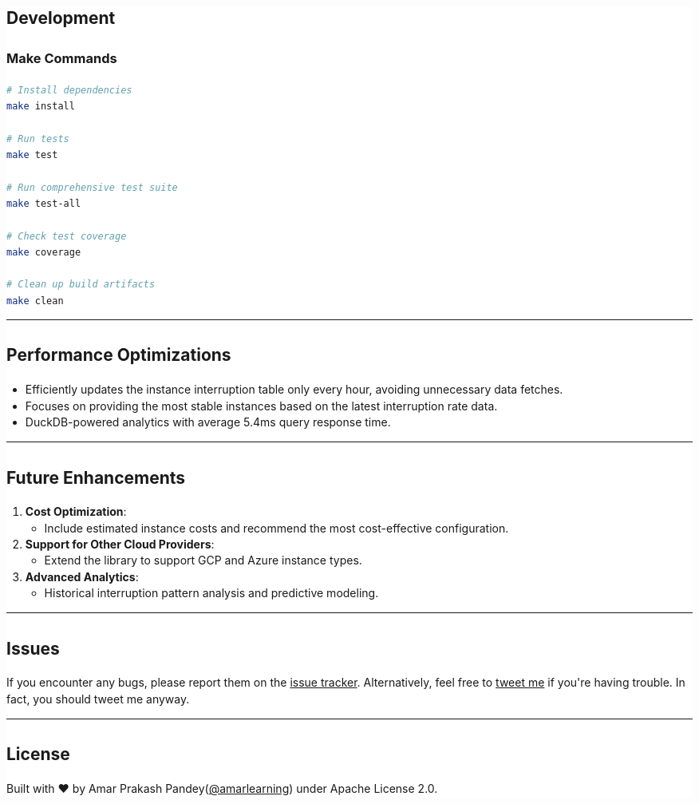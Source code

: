 
## Development

### Make Commands

```bash
# Install dependencies
make install

# Run tests
make test

# Run comprehensive test suite
make test-all

# Check test coverage
make coverage

# Clean up build artifacts
make clean
```

---

## Performance Optimizations

- Efficiently updates the instance interruption table only every hour, avoiding unnecessary data fetches.
- Focuses on providing the most stable instances based on the latest interruption rate data.
- DuckDB-powered analytics with average 5.4ms query response time.

---

## Future Enhancements

1. **Cost Optimization**:
   - Include estimated instance costs and recommend the most cost-effective configuration.
2. **Support for Other Cloud Providers**:
   - Extend the library to support GCP and Azure instance types.
3. **Advanced Analytics**:
   - Historical interruption pattern analysis and predictive modeling.

---

## Issues

If you encounter any bugs, please report them on the [issue tracker](https://github.com/amarlearning/spot-optimizer/issues).
Alternatively, feel free to [tweet me](https://twitter.com/iamarpandey) if you're having trouble. In fact, you should tweet me anyway.

---

## License

Built with ♥ by Amar Prakash Pandey([@amarlearning](http://github.com/amarlearning)) under Apache License 2.0.